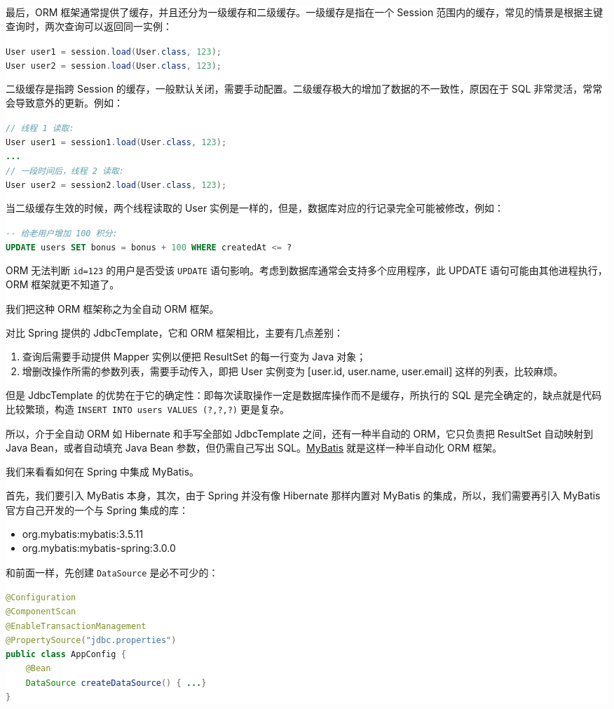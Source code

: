 最后，ORM 框架通常提供了缓存，并且还分为一级缓存和二级缓存。一级缓存是指在一个 Session 范围内的缓存，常见的情景是根据主键查询时，两次查询可以返回同一实例：

```java
User user1 = session.load(User.class, 123);
User user2 = session.load(User.class, 123);
```

二级缓存是指跨 Session 的缓存，一般默认关闭，需要手动配置。二级缓存极大的增加了数据的不一致性，原因在于 SQL 非常灵活，常常会导致意外的更新。例如：

```java
// 线程 1 读取:
User user1 = session1.load(User.class, 123);
...
// 一段时间后，线程 2 读取:
User user2 = session2.load(User.class, 123);
```

当二级缓存生效的时候，两个线程读取的 User 实例是一样的，但是，数据库对应的行记录完全可能被修改，例如：

```sql
-- 给老用户增加 100 积分:
UPDATE users SET bonus = bonus + 100 WHERE createdAt <= ?
```

ORM 无法判断 `id=123` 的用户是否受该 `UPDATE` 语句影响。考虑到数据库通常会支持多个应用程序，此 UPDATE 语句可能由其他进程执行，ORM 框架就更不知道了。

我们把这种 ORM 框架称之为全自动 ORM 框架。

对比 Spring 提供的 JdbcTemplate，它和 ORM 框架相比，主要有几点差别：

1. 查询后需要手动提供 Mapper 实例以便把 ResultSet 的每一行变为 Java 对象；
2. 增删改操作所需的参数列表，需要手动传入，即把 User 实例变为 [user.id, user.name, user.email] 这样的列表，比较麻烦。

但是 JdbcTemplate 的优势在于它的确定性：即每次读取操作一定是数据库操作而不是缓存，所执行的 SQL 是完全确定的，缺点就是代码比较繁琐，构造 `INSERT INTO users VALUES (?,?,?)` 更是复杂。

所以，介于全自动 ORM 如 Hibernate 和手写全部如 JdbcTemplate 之间，还有一种半自动的 ORM，它只负责把 ResultSet 自动映射到 Java Bean，或者自动填充 Java Bean 参数，但仍需自己写出 SQL。[MyBatis](https://mybatis.org/) 就是这样一种半自动化 ORM 框架。

我们来看看如何在 Spring 中集成 MyBatis。

首先，我们要引入 MyBatis 本身，其次，由于 Spring 并没有像 Hibernate 那样内置对 MyBatis 的集成，所以，我们需要再引入 MyBatis 官方自己开发的一个与 Spring 集成的库：

- org.mybatis:mybatis:3.5.11
- org.mybatis:mybatis-spring:3.0.0

和前面一样，先创建 `DataSource` 是必不可少的：

```java
@Configuration
@ComponentScan
@EnableTransactionManagement
@PropertySource("jdbc.properties")
public class AppConfig {
    @Bean
    DataSource createDataSource() { ...}
}
```
